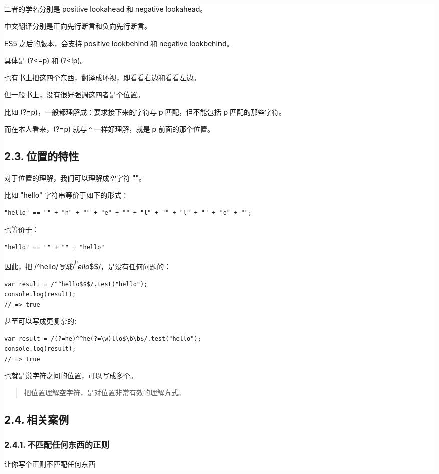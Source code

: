 二者的学名分别是 positive lookahead 和 negative lookahead。

中文翻译分别是正向先行断言和负向先行断言。

ES5 之后的版本，会支持 positive lookbehind 和 negative lookbehind。

具体是 (?<=p) 和 (?<!p)。

也有书上把这四个东西，翻译成环视，即看看右边和看看左边。

但一般书上，没有很好强调这四者是个位置。

比如 (?=p)，一般都理解成：要求接下来的字符与 p 匹配，但不能包括 p 匹配的那些字符。

而在本人看来，(?=p) 就与 ^ 一样好理解，就是 p 前面的那个位置。



## 2.3. 位置的特性

对于位置的理解，我们可以理解成空字符 ""。

比如 "hello" 字符串等价于如下的形式：

```
"hello" == "" + "h" + "" + "e" + "" + "l" + "" + "l" + "" + "o" + "";
```

也等价于：

```
"hello" == "" + "" + "hello"
```

因此，把 /^hello$/ 写成 /^^hello$$$/，是没有任何问题的：

```
var result = /^^hello$$$/.test("hello");
console.log(result);
// => true
```

甚至可以写成更复杂的:

```
var result = /(?=he)^^he(?=\w)llo$\b\b$/.test("hello");
console.log(result);
// => true
```

也就是说字符之间的位置，可以写成多个。

> 把位置理解空字符，是对位置非常有效的理解方式。



## 2.4. 相关案例

### 2.4.1. 不匹配任何东西的正则

让你写个正则不匹配任何东西
